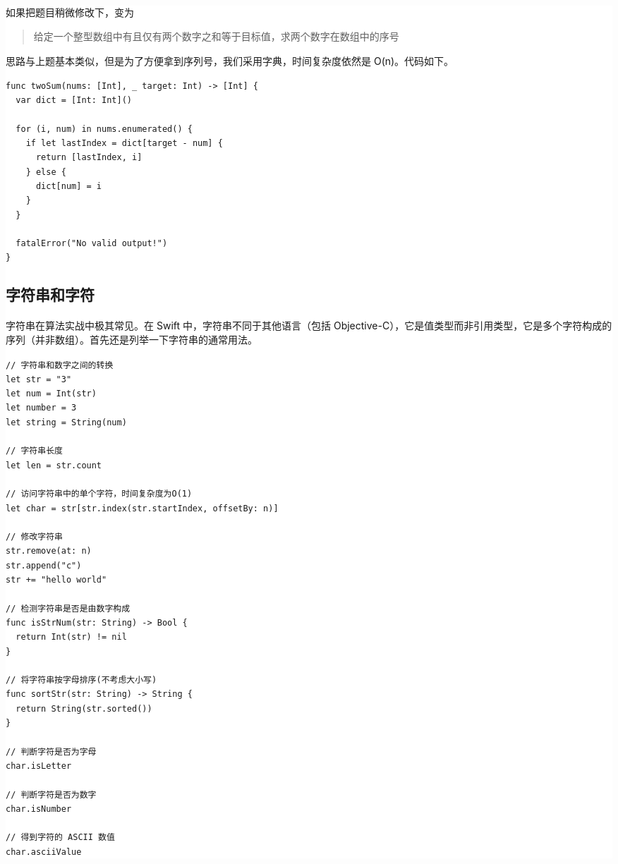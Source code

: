 如果把题目稍微修改下，变为

> 给定一个整型数组中有且仅有两个数字之和等于目标值，求两个数字在数组中的序号

思路与上题基本类似，但是为了方便拿到序列号，我们采用字典，时间复杂度依然是 O(n)。代码如下。

```
func twoSum(nums: [Int], _ target: Int) -> [Int] {
  var dict = [Int: Int]()

  for (i, num) in nums.enumerated() {
    if let lastIndex = dict[target - num] {
      return [lastIndex, i]  
    } else {
      dict[num] = i
    }
  }

  fatalError("No valid output!")
}

```

## 字符串和字符

字符串在算法实战中极其常见。在 Swift 中，字符串不同于其他语言（包括 Objective-C），它是值类型而非引用类型，它是多个字符构成的序列（并非数组）。首先还是列举一下字符串的通常用法。

```
// 字符串和数字之间的转换
let str = "3"
let num = Int(str)
let number = 3
let string = String(num)

// 字符串长度
let len = str.count

// 访问字符串中的单个字符，时间复杂度为O(1)
let char = str[str.index(str.startIndex, offsetBy: n)]

// 修改字符串
str.remove(at: n)
str.append("c")
str += "hello world"

// 检测字符串是否是由数字构成
func isStrNum(str: String) -> Bool {
  return Int(str) != nil
}

// 将字符串按字母排序(不考虑大小写)
func sortStr(str: String) -> String {
  return String(str.sorted())
}

// 判断字符是否为字母
char.isLetter

// 判断字符是否为数字
char.isNumber

// 得到字符的 ASCII 数值
char.asciiValue

```
